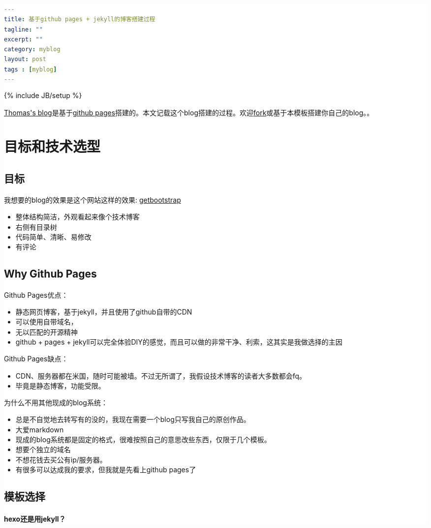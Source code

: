 ```yaml
---
title: 基于github pages + jekyll的博客搭建过程
tagline: ""
excerpt: ""
category: myblog
layout: post
tags : [myblog]
---
```

{% include JB/setup %}

[Thomas's blog](http://www.thomaszhao.cn/)是基于[github pages](https://pages.github.com/)搭建的。本文记载这个blog搭建的过程。欢迎[fork](https://github.com/thomaszhao/thomaszhao.github.io)或基于本模板搭建你自己的blog。。

目标和技术选型
===============================================================================

## 目标

我想要的blog的效果是这个网站这样的效果: [getbootstrap](http://getbootstrap.com/getting-started/)

* 整体结构简洁，外观看起来像个技术博客
* 右侧有目录树
* 代码简单、清晰、易修改
* 有评论

## Why Github Pages

Github Pages优点：

* 静态网页博客，基于jekyll，并且使用了github自带的CDN
* 可以使用自带域名，
* 无以匹配的开源精神
* github + pages + jekyll可以完全体验DIY的感觉，而且可以做的非常干净、利索，这其实是我做选择的主因

Github Pages缺点：

* CDN、服务器都在米国，随时可能被墙。不过无所谓了，我假设技术博客的读者大多数都会fq。
* 毕竟是静态博客，功能受限。

为什么不用其他现成的blog系统：

- 总是不自觉地去转写有的没的，我现在需要一个blog只写我自己的原创作品。
- 大爱markdown
- 现成的blog系统都是固定的格式，很难按照自己的意思改些东西，仅限于几个模板。
- 想要个独立的域名
- 不想花钱去买公有ip/服务器。
- 有很多可以达成我的要求，但我就是先看上github pages了

## 模板选择

#### hexo还是用jekyll？
